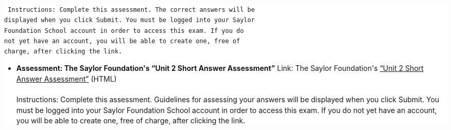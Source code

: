      Instructions: Complete this assessment. The correct answers will be
    displayed when you click Submit. You must be logged into your Saylor
    Foundation School account in order to access this exam. If you do
    not yet have an account, you will be able to create one, free of
    charge, after clicking the link.

-   **Assessment: The Saylor Foundation's “Unit 2 Short Answer
    Assessment”**
    Link: The Saylor Foundation's [“Unit 2 Short Answer
    Assessment”](http://school.saylor.org/mod/quiz/view.php?id=1790)
    (HTML)  
        
     Instructions: Complete this assessment. Guidelines for assessing
    your answers will be displayed when you click Submit. You must be
    logged into your Saylor Foundation School account in order to access
    this exam. If you do not yet have an account, you will be able to
    create one, free of charge, after clicking the link.


